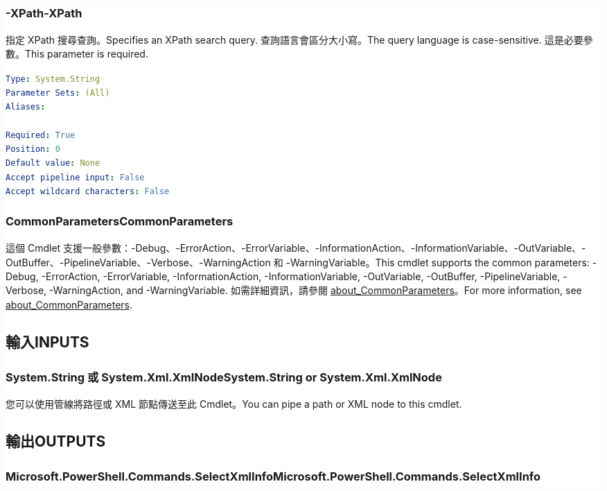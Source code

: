 ### <span data-ttu-id="616b1-170">-XPath</span><span class="sxs-lookup"><span data-stu-id="616b1-170">-XPath</span></span>

<span data-ttu-id="616b1-171">指定 XPath 搜尋查詢。</span><span class="sxs-lookup"><span data-stu-id="616b1-171">Specifies an XPath search query.</span></span>
<span data-ttu-id="616b1-172">查詢語言會區分大小寫。</span><span class="sxs-lookup"><span data-stu-id="616b1-172">The query language is case-sensitive.</span></span>
<span data-ttu-id="616b1-173">這是必要參數。</span><span class="sxs-lookup"><span data-stu-id="616b1-173">This parameter is required.</span></span>

```yaml
Type: System.String
Parameter Sets: (All)
Aliases:

Required: True
Position: 0
Default value: None
Accept pipeline input: False
Accept wildcard characters: False
```

### <span data-ttu-id="616b1-174">CommonParameters</span><span class="sxs-lookup"><span data-stu-id="616b1-174">CommonParameters</span></span>

<span data-ttu-id="616b1-175">這個 Cmdlet 支援一般參數：-Debug、-ErrorAction、-ErrorVariable、-InformationAction、-InformationVariable、-OutVariable、-OutBuffer、-PipelineVariable、-Verbose、-WarningAction 和 -WarningVariable。</span><span class="sxs-lookup"><span data-stu-id="616b1-175">This cmdlet supports the common parameters: -Debug, -ErrorAction, -ErrorVariable, -InformationAction, -InformationVariable, -OutVariable, -OutBuffer, -PipelineVariable, -Verbose, -WarningAction, and -WarningVariable.</span></span> <span data-ttu-id="616b1-176">如需詳細資訊，請參閱 [about_CommonParameters](https://go.microsoft.com/fwlink/?LinkID=113216)。</span><span class="sxs-lookup"><span data-stu-id="616b1-176">For more information, see [about_CommonParameters](https://go.microsoft.com/fwlink/?LinkID=113216).</span></span>

## <span data-ttu-id="616b1-177">輸入</span><span class="sxs-lookup"><span data-stu-id="616b1-177">INPUTS</span></span>

### <span data-ttu-id="616b1-178">System.String 或 System.Xml.XmlNode</span><span class="sxs-lookup"><span data-stu-id="616b1-178">System.String or System.Xml.XmlNode</span></span>

<span data-ttu-id="616b1-179">您可以使用管線將路徑或 XML 節點傳送至此 Cmdlet。</span><span class="sxs-lookup"><span data-stu-id="616b1-179">You can pipe a path or XML node to this cmdlet.</span></span>

## <span data-ttu-id="616b1-180">輸出</span><span class="sxs-lookup"><span data-stu-id="616b1-180">OUTPUTS</span></span>

### <span data-ttu-id="616b1-181">Microsoft.PowerShell.Commands.SelectXmlInfo</span><span class="sxs-lookup"><span data-stu-id="616b1-181">Microsoft.PowerShell.Commands.SelectXmlInfo</span></span>
